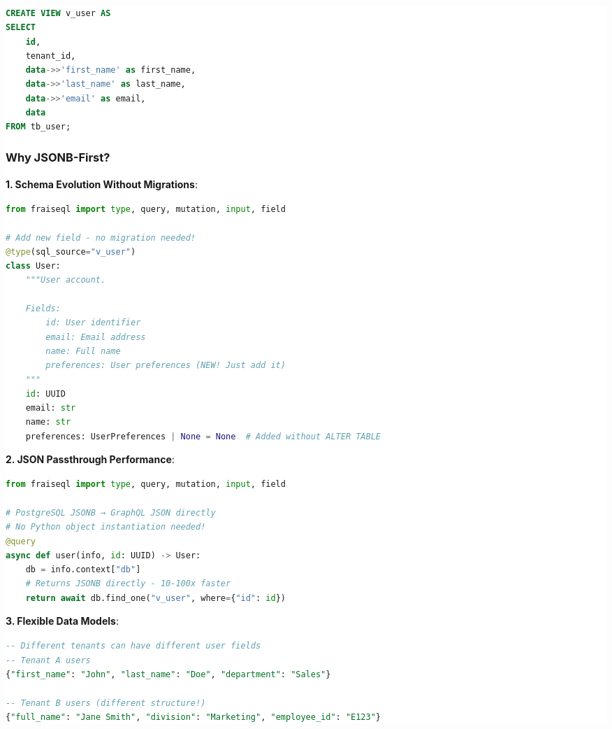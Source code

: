 ```sql
CREATE VIEW v_user AS
SELECT
    id,
    tenant_id,
    data->>'first_name' as first_name,
    data->>'last_name' as last_name,
    data->>'email' as email,
    data
FROM tb_user;
```

### Why JSONB-First?

**1. Schema Evolution Without Migrations**:
```python
from fraiseql import type, query, mutation, input, field

# Add new field - no migration needed!
@type(sql_source="v_user")
class User:
    """User account.

    Fields:
        id: User identifier
        email: Email address
        name: Full name
        preferences: User preferences (NEW! Just add it)
    """
    id: UUID
    email: str
    name: str
    preferences: UserPreferences | None = None  # Added without ALTER TABLE
```

**2. JSON Passthrough Performance**:
```python
from fraiseql import type, query, mutation, input, field

# PostgreSQL JSONB → GraphQL JSON directly
# No Python object instantiation needed!
@query
async def user(info, id: UUID) -> User:
    db = info.context["db"]
    # Returns JSONB directly - 10-100x faster
    return await db.find_one("v_user", where={"id": id})
```

**3. Flexible Data Models**:
```sql
-- Different tenants can have different user fields
-- Tenant A users
{"first_name": "John", "last_name": "Doe", "department": "Sales"}

-- Tenant B users (different structure!)
{"full_name": "Jane Smith", "division": "Marketing", "employee_id": "E123"}
```
